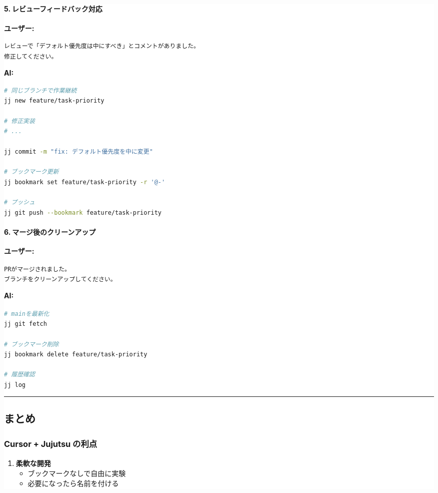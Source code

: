 #### 5. レビューフィードバック対応

**ユーザー:**
```
レビューで「デフォルト優先度は中にすべき」とコメントがありました。
修正してください。
```

**AI:**
```bash
# 同じブランチで作業継続
jj new feature/task-priority

# 修正実装
# ...

jj commit -m "fix: デフォルト優先度を中に変更"

# ブックマーク更新
jj bookmark set feature/task-priority -r '@-'

# プッシュ
jj git push --bookmark feature/task-priority
```

#### 6. マージ後のクリーンアップ

**ユーザー:**
```
PRがマージされました。
ブランチをクリーンアップしてください。
```

**AI:**
```bash
# mainを最新化
jj git fetch

# ブックマーク削除
jj bookmark delete feature/task-priority

# 履歴確認
jj log
```

---

## まとめ

### Cursor + Jujutsu の利点

1. **柔軟な開発**
   - ブックマークなしで自由に実験
   - 必要になったら名前を付ける
